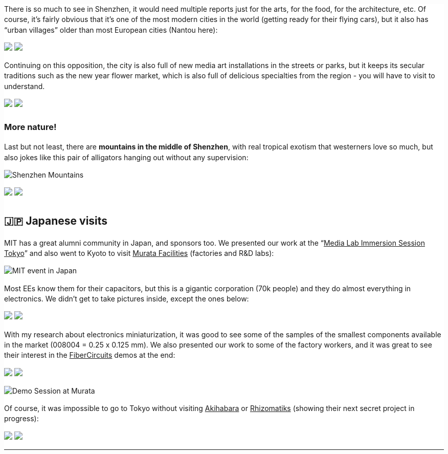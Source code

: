 There is so much to see in Shenzhen, it would need multiple reports just for the arts, for the food, for the architecture, etc. Of course, it’s fairly obvious that it’s one of the most modern cities in the world (getting ready for their flying cars), but it also has “urban villages” older than most European cities (Nantou here):

<img src="images/image30.jpg" width="475"> <img src="images/image3.jpg" width="475">

Continuing on this opposition, the city is also full of new media art installations in the streets or parks, but it keeps its secular traditions such as the new year flower market, which is also full of delicious specialties from the region - you will have to visit to understand.

<img src="images/image21.jpg" width="475"> <img src="images/image31.jpg" width="475">

### More nature!

Last but not least, there are **mountains in the middle of Shenzhen**, with real tropical exotism that westerners love so much, but also jokes like this pair of alligators hanging out without any supervision:

<img src="images/image32.jpg" width="950" alt="Shenzhen Mountains">

<img src="images/image38.jpg" width="306"> <img src="images/image24.jpg" width="644">

## 🇯🇵 Japanese visits

MIT has a great alumni community in Japan, and sponsors too. We presented our work at the “[Media Lab Immersion Session Tokyo](https://www.media.mit.edu/events/media-lab-immersion-session-tokyo/)” and also went to Kyoto to visit [Murata Facilities](https://www.media.mit.edu/posts/media-lab-immersion-session-murata-facility-visit/) (factories and R&D labs):

<img src="images/image22.jpg" width="950" alt="MIT event in Japan">

Most EEs know them for their capacitors, but this is a gigantic corporation (70k people) and they do almost everything in electronics. We didn’t get to take pictures inside, except the ones below:

<img src="images/image46.jpg" width="490"> <img src="images/image19.jpg" width="460">

With my research about electronics miniaturization, it was good to see some of the samples of the smallest components available in the market (008004 = 0.25 x 0.125 mm). We also presented our work to some of the factory workers, and it was great to see their interest in the [FiberCircuits](https://media.mit.edu/projects/fibercircuits) demos at the end:

<img src="images/image28.jpg" width="531"> <img src="images/image43.jpg" width="419">

<img src="images/image35.jpg" width="950" alt="Demo Session at Murata">

Of course, it was impossible to go to Tokyo without visiting [Akihabara](https://en.wikipedia.org/wiki/Akihabara) or [Rhizomatiks](https://rhizomatiks.com/en/) (showing their next secret project in progress):

<img src="images/image45.jpg" width="549"> <img src="images/image10.jpg" width="401">

---